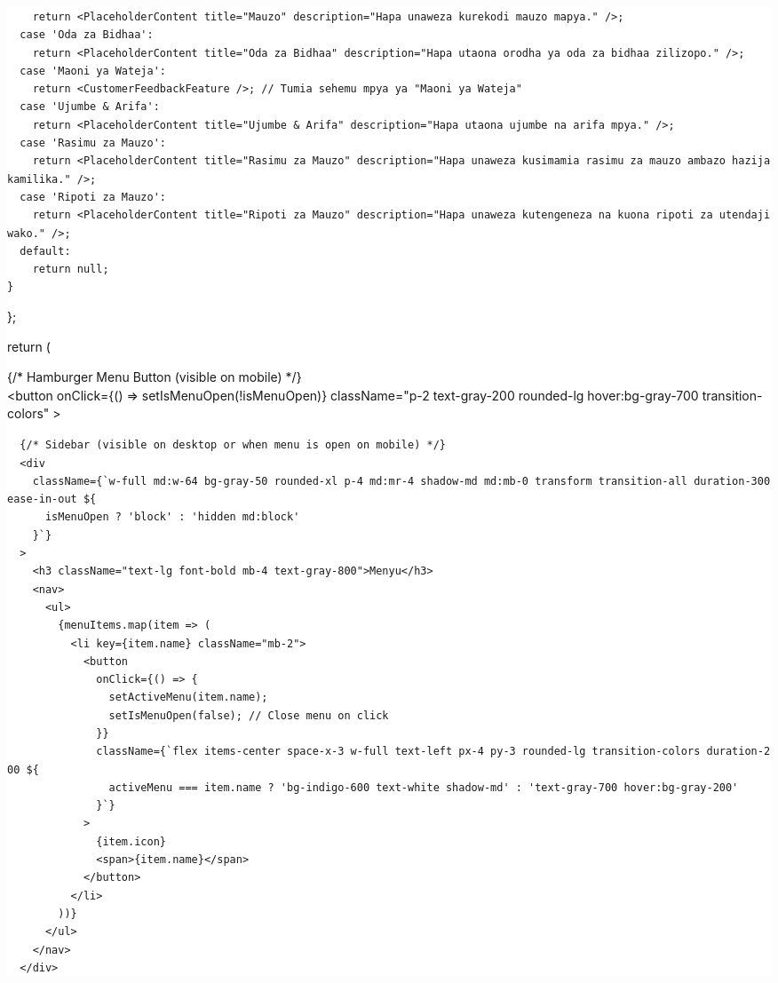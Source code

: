         return <PlaceholderContent title="Mauzo" description="Hapa unaweza kurekodi mauzo mapya." />;
      case 'Oda za Bidhaa':
        return <PlaceholderContent title="Oda za Bidhaa" description="Hapa utaona orodha ya oda za bidhaa zilizopo." />;
      case 'Maoni ya Wateja':
        return <CustomerFeedbackFeature />; // Tumia sehemu mpya ya "Maoni ya Wateja"
      case 'Ujumbe & Arifa':
        return <PlaceholderContent title="Ujumbe & Arifa" description="Hapa utaona ujumbe na arifa mpya." />;
      case 'Rasimu za Mauzo':
        return <PlaceholderContent title="Rasimu za Mauzo" description="Hapa unaweza kusimamia rasimu za mauzo ambazo hazijakamilika." />;
      case 'Ripoti za Mauzo':
        return <PlaceholderContent title="Ripoti za Mauzo" description="Hapa unaweza kutengeneza na kuona ripoti za utendaji wako." />;
      default:
        return null;
    }
  };

  return (
    <div className="flex flex-col md:flex-row">
      {/* Hamburger Menu Button (visible on mobile) */}
      <div className="md:hidden flex justify-end mb-4">
        <button
          onClick={() => setIsMenuOpen(!isMenuOpen)}
          className="p-2 text-gray-200 rounded-lg hover:bg-gray-700 transition-colors"
        >
          <Menu size={28} />
        </button>
      </div>

      {/* Sidebar (visible on desktop or when menu is open on mobile) */}
      <div
        className={`w-full md:w-64 bg-gray-50 rounded-xl p-4 md:mr-4 shadow-md md:mb-0 transform transition-all duration-300 ease-in-out ${
          isMenuOpen ? 'block' : 'hidden md:block'
        }`}
      >
        <h3 className="text-lg font-bold mb-4 text-gray-800">Menyu</h3>
        <nav>
          <ul>
            {menuItems.map(item => (
              <li key={item.name} className="mb-2">
                <button
                  onClick={() => {
                    setActiveMenu(item.name);
                    setIsMenuOpen(false); // Close menu on click
                  }}
                  className={`flex items-center space-x-3 w-full text-left px-4 py-3 rounded-lg transition-colors duration-200 ${
                    activeMenu === item.name ? 'bg-indigo-600 text-white shadow-md' : 'text-gray-700 hover:bg-gray-200'
                  }`}
                >
                  {item.icon}
                  <span>{item.name}</span>
                </button>
              </li>
            ))}
          </ul>
        </nav>
      </div>

